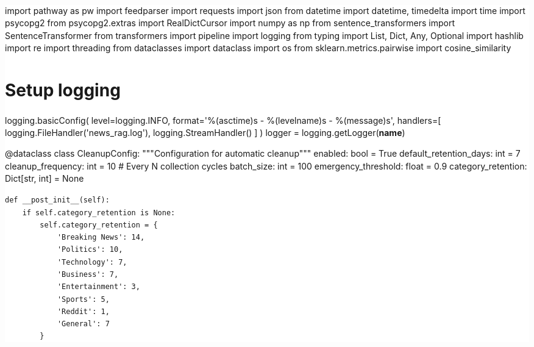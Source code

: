 import pathway as pw
import feedparser
import requests
import json
from datetime import datetime, timedelta
import time
import psycopg2
from psycopg2.extras import RealDictCursor
import numpy as np
from sentence_transformers import SentenceTransformer
from transformers import pipeline
import logging
from typing import List, Dict, Any, Optional
import hashlib
import re
import threading
from dataclasses import dataclass
import os
from sklearn.metrics.pairwise import cosine_similarity

# Setup logging
logging.basicConfig(
    level=logging.INFO,
    format='%(asctime)s - %(levelname)s - %(message)s',
    handlers=[
        logging.FileHandler('news_rag.log'),
        logging.StreamHandler()
    ]
)
logger = logging.getLogger(__name__)

@dataclass
class CleanupConfig:
    """Configuration for automatic cleanup"""
    enabled: bool = True
    default_retention_days: int = 7
    cleanup_frequency: int = 10  # Every N collection cycles
    batch_size: int = 100
    emergency_threshold: float = 0.9
    category_retention: Dict[str, int] = None
    
    def __post_init__(self):
        if self.category_retention is None:
            self.category_retention = {
                'Breaking News': 14,
                'Politics': 10,
                'Technology': 7,
                'Business': 7,
                'Entertainment': 3,
                'Sports': 5,
                'Reddit': 1,
                'General': 7
            }
